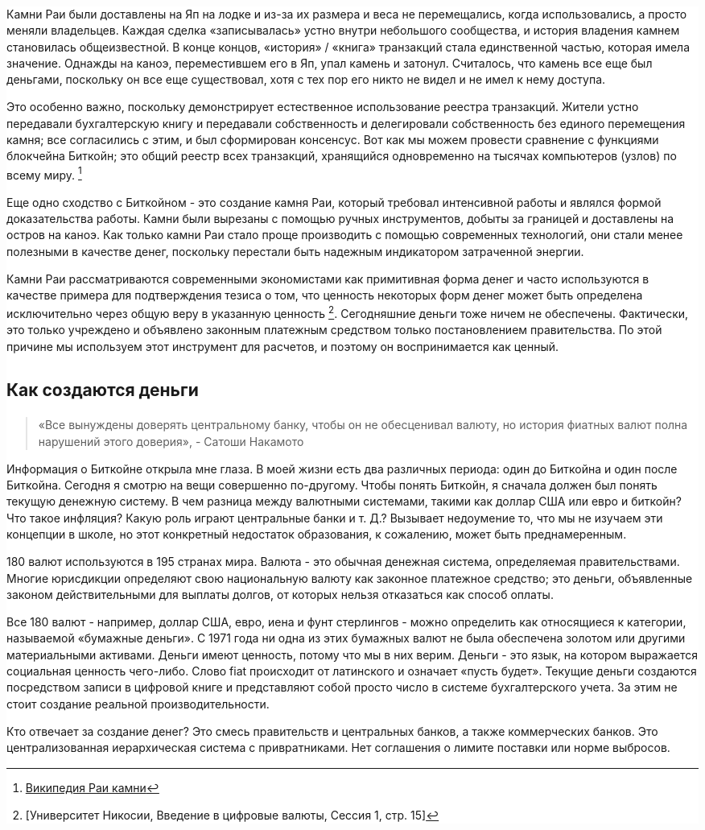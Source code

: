 Камни Раи были доставлены на Яп на лодке и из-за их размера и веса не перемещались, когда использовались, а просто меняли владельцев. Каждая сделка «записывалась» устно внутри небольшого сообщества, и история владения камнем становилась общеизвестной. В конце концов, «история» / «книга» транзакций стала единственной частью, которая имела значение. Однажды на каноэ, переместившем его в Яп, упал камень и затонул. Считалось, что камень все еще был деньгами, поскольку он все еще существовал, хотя с тех пор его никто не видел и не имел к нему доступа.

Это особенно важно, поскольку демонстрирует естественное использование реестра транзакций. Жители устно передавали бухгалтерскую книгу и передавали собственность и делегировали собственность без единого перемещения камня; все согласились с этим, и был сформирован консенсус. Вот как мы можем провести сравнение с функциями блокчейна Биткойн; это общий реестр всех транзакций, хранящийся одновременно на тысячах компьютеров (узлов) по всему миру. [^ 4]

Еще одно сходство с Биткойном - это создание камня Раи, который требовал интенсивной работы и являлся формой доказательства работы. Камни были вырезаны с помощью ручных инструментов, добыты за границей и доставлены на остров на каноэ. Как только камни Раи стало проще производить с помощью современных технологий, они стали менее полезными в качестве денег, поскольку перестали быть надежным индикатором затраченной энергии.

Камни Раи рассматриваются современными экономистами как примитивная форма денег и часто используются в качестве примера для подтверждения тезиса о том, что ценность некоторых форм денег может быть определена исключительно через общую веру в указанную ценность [^ 5]. Сегодняшние деньги тоже ничем не обеспечены. Фактически, это только учреждено и объявлено законным платежным средством только постановлением правительства. По этой причине мы используем этот инструмент для расчетов, и поэтому он воспринимается как ценный.


## Как создаются деньги

>«Все вынуждены доверять центральному банку, чтобы он не обесценивал валюту, но история фиатных валют полна нарушений этого доверия», - Сатоши Накамото

Информация о Биткойне открыла мне глаза. В моей жизни есть два различных периода: один до Биткойна и один после Биткойна. Сегодня я смотрю на вещи совершенно по-другому. Чтобы понять Биткойн, я сначала должен был понять текущую денежную систему. В чем разница между валютными системами, такими как доллар США или евро и биткойн? Что такое инфляция? Какую роль играют центральные банки и т. Д.? Вызывает недоумение то, что мы не изучаем эти концепции в школе, но этот конкретный недостаток образования, к сожалению, может быть преднамеренным.

180 валют используются в 195 странах мира. Валюта - это обычная денежная система, определяемая правительствами. Многие юрисдикции определяют свою национальную валюту как законное платежное средство; это деньги, объявленные законом действительными для выплаты долгов, от которых нельзя отказаться как способ оплаты.

Все 180 валют - например, доллар США, евро, иена и фунт стерлингов - можно определить как относящиеся к категории, называемой «бумажные деньги». С 1971 года ни одна из этих бумажных валют не была обеспечена золотом или другими материальными активами. Деньги имеют ценность, потому что мы в них верим. Деньги - это язык, на котором выражается социальная ценность чего-либо. Слово fiat происходит от латинского и означает «пусть будет». Текущие деньги создаются посредством записи в цифровой книге и представляют собой просто число в системе бухгалтерского учета. За этим не стоит создание реальной производительности.

Кто отвечает за создание денег? Это смесь правительств и центральных банков, а также коммерческих банков. Это централизованная иерархическая система с привратниками. Нет соглашения о лимите поставки или норме выбросов.


[^1]: [Иллюстрация NetGuardians получена в апреле 2017 г.](https://www.netguardians.ch/ngfintechblog/2016/11/17/blockchain-explained-part-1)
[^2]: Анита Пош, кредиты: Университет Никосии, MOOC в цифровой валюте, «Краткая история денег» с изображением: Lotus Head, CC BY-SA 3.0, wikimedia.org
[^3]: Изображение: «Каменные деньги Уапа, Западные Каролинские острова». - Доктор Кэролайн Фернесс Джейн сделала эту фотографию во время пребывания на Япе в 1903 году, общественное достояние, через Wikimedia Commons.
[^4]: [Википедия Раи камни](https://en.wikipedia.org/wiki/Rai_stones)
[^5]: [Университет Никосии, Введение в цифровые валюты, Сессия 1, стр. 15]
[^6]: [Отношение долга к ВВП, АО Блокланд](https://twitter.com/jsblokland/status/1362138620665221122?s=20)
[^7]: Collusion, Номи Принс, Bold Type Books, 2019, стр. 7.
[^8]: Collusion, Номи Принс, Bold Type Books, 2019, стр. xvii
[^9]: [Денежная база](https://www.investopedia.com/terms/m/monetarybase.asp)
[^10]: [Мировая валютная база, Голоса Крипто](https://cryptovoices.com/basemoney)
[^11]: [FRED, денежный запас М2](https://fred.stlouisfed.org/graph/?graph_id=248494)
[^12]: [Лин Олден, схема Понци](https://www.lynalden.com/bitcoin-ponzi-scheme/)
[^13]: [Лин Олден](https://twitter.com/LynAldenContact/status/1362912907659522049?s=20)
[^14]: [Индекс потребительских цен США](https://fred.stlouisfed.org/series/CPIAUCSL)
[^15]: Collusion, Номи Принс, Bold Type Books, 2019, стр. 253.
[^16]: Collusion, Номи Принс, Bold Type Books, 2019, стр. 249.
[^17]: [Лин Олден, Структура мировой валютной системы](https://www.lynalden.com/fraying-petrodollar-system/)
[^18]: [Лин Олден, Система нефтедолларов (1974-настоящее время)](https://www.lynalden.com/fraying-petrodollar-system/)
[^19]: Анита Пош